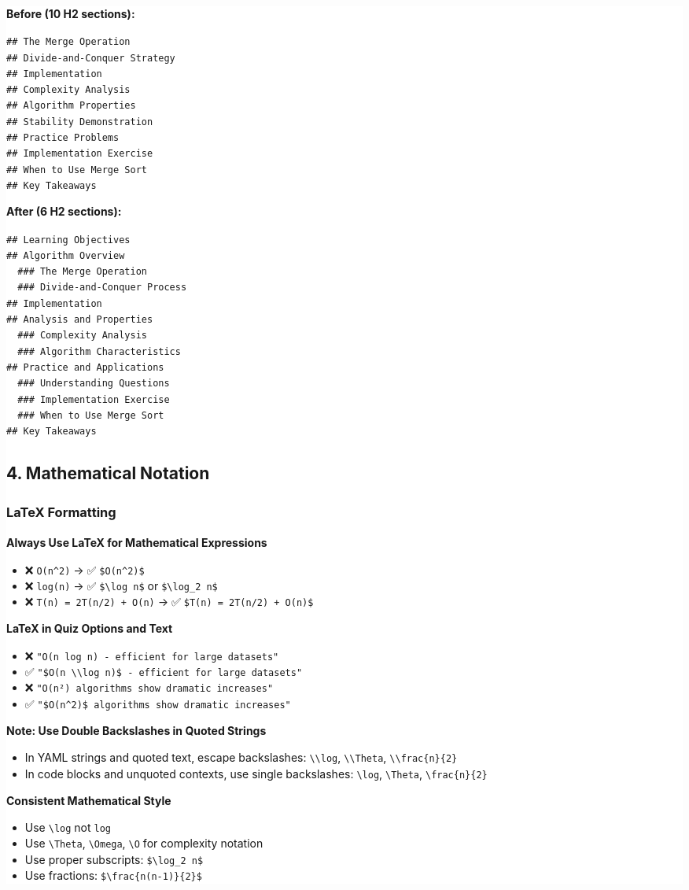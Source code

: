 **Before (10 H2 sections):**
```
## The Merge Operation
## Divide-and-Conquer Strategy
## Implementation
## Complexity Analysis
## Algorithm Properties
## Stability Demonstration
## Practice Problems
## Implementation Exercise
## When to Use Merge Sort
## Key Takeaways
```

**After (6 H2 sections):**
```
## Learning Objectives
## Algorithm Overview
  ### The Merge Operation
  ### Divide-and-Conquer Process
## Implementation
## Analysis and Properties
  ### Complexity Analysis
  ### Algorithm Characteristics
## Practice and Applications
  ### Understanding Questions
  ### Implementation Exercise
  ### When to Use Merge Sort
## Key Takeaways
```

## 4. Mathematical Notation

### LaTeX Formatting

**Always Use LaTeX for Mathematical Expressions**
- ❌ `O(n^2)` → ✅ `$O(n^2)$`
- ❌ `log(n)` → ✅ `$\log n$` or `$\log_2 n$`
- ❌ `T(n) = 2T(n/2) + O(n)` → ✅ `$T(n) = 2T(n/2) + O(n)$`

**LaTeX in Quiz Options and Text**
- ❌ `"O(n log n) - efficient for large datasets"`
- ✅ `"$O(n \\log n)$ - efficient for large datasets"`
- ❌ `"O(n²) algorithms show dramatic increases"`
- ✅ `"$O(n^2)$ algorithms show dramatic increases"`

**Note: Use Double Backslashes in Quoted Strings**
- In YAML strings and quoted text, escape backslashes: `\\log`, `\\Theta`, `\\frac{n}{2}`
- In code blocks and unquoted contexts, use single backslashes: `\log`, `\Theta`, `\frac{n}{2}`

**Consistent Mathematical Style**
- Use `\log` not `log`
- Use `\Theta`, `\Omega`, `\O` for complexity notation
- Use proper subscripts: `$\log_2 n$`
- Use fractions: `$\frac{n(n-1)}{2}$`
